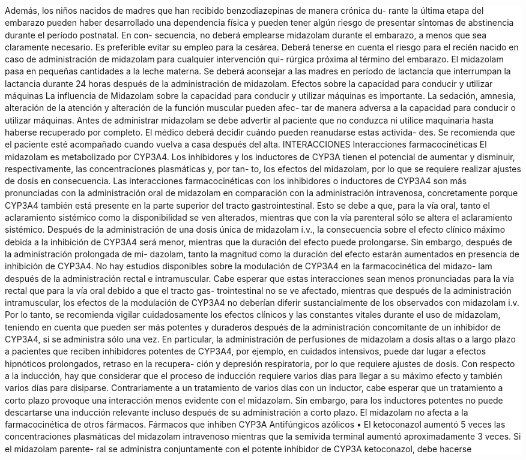 Además, los niños nacidos de madres que han recibido benzodiazepinas de manera crónica du-
rante la última etapa del embarazo pueden haber desarrollado una dependencia física y pueden 
tener algún riesgo de presentar síntomas de abstinencia durante el período postnatal. En con-
secuencia, no deberá emplearse midazolam durante el embarazo, a menos que sea claramente 
necesario. Es preferible evitar su empleo para la cesárea. Deberá tenerse en cuenta el riesgo 
para el recién nacido en caso de administración de midazolam para cualquier intervención qui-
rúrgica próxima al término del embarazo. El midazolam pasa en pequeñas cantidades a la leche 
materna. Se deberá aconsejar a las madres en período de lactancia que interrumpan la lactancia 
durante 24 horas después de la administración de midazolam.
Efectos sobre la capacidad para conducir y utilizar máquinas
La influencia de Midazolam sobre la capacidad para conducir y utilizar máquinas es importante. 
La sedación, amnesia, alteración de la atención y alteración de la función muscular pueden afec-
tar de manera adversa a la capacidad para conducir o utilizar máquinas. Antes de administrar 
midazolam se debe advertir al paciente que no conduzca ni utilice maquinaria hasta haberse 
recuperado por completo. El médico deberá decidir cuándo pueden reanudarse estas activida-
des. Se recomienda que el paciente esté acompañado cuando vuelva a casa después del alta.
INTERACCIONES
Interacciones farmacocinéticas 
El midazolam es metabolizado por CYP3A4. Los inhibidores y los inductores de CYP3A tienen el 
potencial de aumentar y disminuir, respectivamente, las concentraciones plasmáticas y, por tan-
to, los efectos del midazolam, por lo que se requiere realizar ajustes de dosis en consecuencia. 
Las  interacciones  farmacocinéticas  con  los  inhibidores  o  inductores  de  CYP3A4  son  más 
pronunciadas con la administración oral de midazolam en comparación con la administración 
intravenosa,  concretamente  porque  CYP3A4  también  está  presente  en  la  parte  superior  del 
tracto  gastrointestinal.  Esto  se  debe  a  que,  para  la  vía  oral,  tanto  el  aclaramiento  sistémico 
como  la  disponibilidad  se  ven  alterados,  mientras  que  con  la  vía  parenteral  sólo  se  altera  el 
aclaramiento sistémico. 
Después de la administración de una dosis única de midazolam i.v., la consecuencia sobre el 
efecto clínico máximo debida a la inhibición de CYP3A4 será menor, mientras que la duración 
del efecto puede prolongarse. Sin embargo, después de la administración prolongada de mi-
dazolam, tanto la magnitud como la duración del efecto estarán aumentados en presencia de 
inhibición de CYP3A4. 
No hay estudios disponibles sobre la modulación de CYP3A4 en la farmacocinética del midazo-
lam después de la administración rectal e intramuscular. Cabe esperar que estas interacciones 
sean  menos  pronunciadas  para  la  vía  rectal  que  para  la  vía  oral  debido  a  que  el  tracto  gas-
trointestinal  no  se  ve  afectado,  mientras  que  después  de  la  administración  intramuscular,  los 
efectos  de  la  modulación  de  CYP3A4  no  deberían  diferir  sustancialmente  de  los  observados 
con  midazolam  i.v.  Por  lo  tanto,  se  recomienda  vigilar  cuidadosamente  los  efectos  clínicos  y 
las constantes vitales durante el uso de midazolam, teniendo en cuenta que pueden ser más 
potentes y duraderos después de la administración concomitante de un inhibidor de CYP3A4, si 
se administra sólo una vez. En particular, la administración de perfusiones de midazolam a dosis 
altas o a largo plazo a pacientes que reciben inhibidores potentes de CYP3A4, por ejemplo, en 
cuidados intensivos, puede dar lugar a efectos hipnóticos prolongados, retraso en la recupera-
ción y depresión respiratoria, por lo que requiere ajustes de dosis. 
Con respecto a la inducción, hay que considerar que el proceso de inducción requiere varios 
días  para  llegar  a  su  máximo  efecto  y  también  varios  días  para  disiparse.  Contrariamente  a 
un tratamiento de varios días con un inductor, cabe esperar que un tratamiento a corto plazo 
provoque una interacción menos evidente con el midazolam. Sin embargo, para los inductores 
potentes no puede descartarse una inducción relevante incluso después de su administración 
a corto plazo.
El midazolam no afecta a la farmacocinética de otros fármacos.
Fármacos que inhiben CYP3A
Antifúngicos azólicos
• El ketoconazol aumentó 5 veces las concentraciones plasmáticas del midazolam intravenoso 
mientras que la semivida terminal aumentó aproximadamente 3 veces. Si el midazolam parente-
ral se administra conjuntamente con el potente inhibidor de CYP3A ketoconazol, debe hacerse 